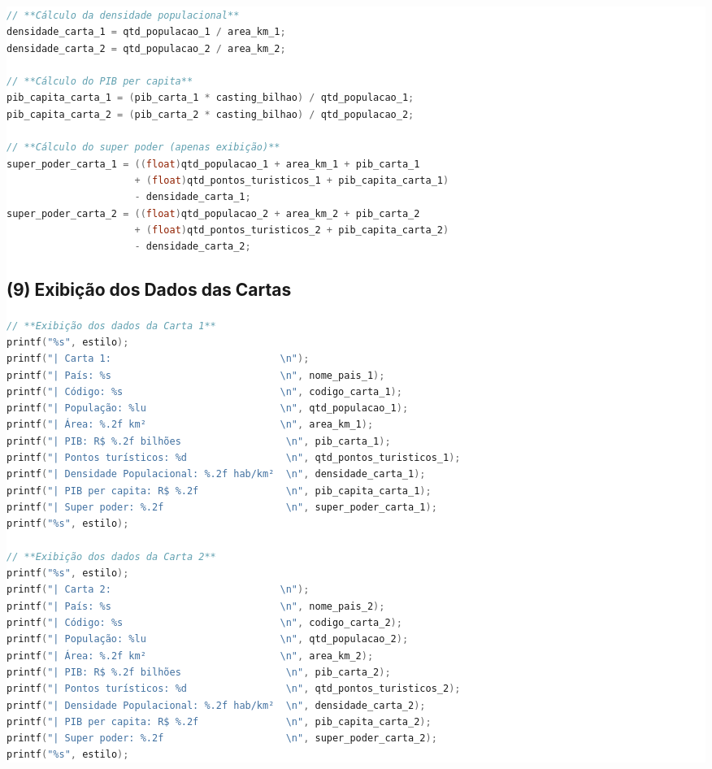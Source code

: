 ```C
// **Cálculo da densidade populacional**
densidade_carta_1 = qtd_populacao_1 / area_km_1;
densidade_carta_2 = qtd_populacao_2 / area_km_2;

// **Cálculo do PIB per capita**
pib_capita_carta_1 = (pib_carta_1 * casting_bilhao) / qtd_populacao_1;
pib_capita_carta_2 = (pib_carta_2 * casting_bilhao) / qtd_populacao_2;

// **Cálculo do super poder (apenas exibição)**
super_poder_carta_1 = ((float)qtd_populacao_1 + area_km_1 + pib_carta_1
                      + (float)qtd_pontos_turisticos_1 + pib_capita_carta_1)
                      - densidade_carta_1;
super_poder_carta_2 = ((float)qtd_populacao_2 + area_km_2 + pib_carta_2
                      + (float)qtd_pontos_turisticos_2 + pib_capita_carta_2)
                      - densidade_carta_2;


```

## (9) Exibição dos Dados das Cartas

``` C
// **Exibição dos dados da Carta 1**
printf("%s", estilo);
printf("| Carta 1:                             \n");
printf("| País: %s                             \n", nome_pais_1);
printf("| Código: %s                           \n", codigo_carta_1);
printf("| População: %lu                       \n", qtd_populacao_1);
printf("| Área: %.2f km²                       \n", area_km_1);
printf("| PIB: R$ %.2f bilhões                  \n", pib_carta_1);
printf("| Pontos turísticos: %d                 \n", qtd_pontos_turisticos_1);
printf("| Densidade Populacional: %.2f hab/km²  \n", densidade_carta_1);
printf("| PIB per capita: R$ %.2f               \n", pib_capita_carta_1);
printf("| Super poder: %.2f                     \n", super_poder_carta_1);
printf("%s", estilo);

// **Exibição dos dados da Carta 2**
printf("%s", estilo);
printf("| Carta 2:                             \n");
printf("| País: %s                             \n", nome_pais_2);
printf("| Código: %s                           \n", codigo_carta_2);
printf("| População: %lu                       \n", qtd_populacao_2);
printf("| Área: %.2f km²                       \n", area_km_2);
printf("| PIB: R$ %.2f bilhões                  \n", pib_carta_2);
printf("| Pontos turísticos: %d                 \n", qtd_pontos_turisticos_2);
printf("| Densidade Populacional: %.2f hab/km²  \n", densidade_carta_2);
printf("| PIB per capita: R$ %.2f               \n", pib_capita_carta_2);
printf("| Super poder: %.2f                     \n", super_poder_carta_2);
printf("%s", estilo);

```
